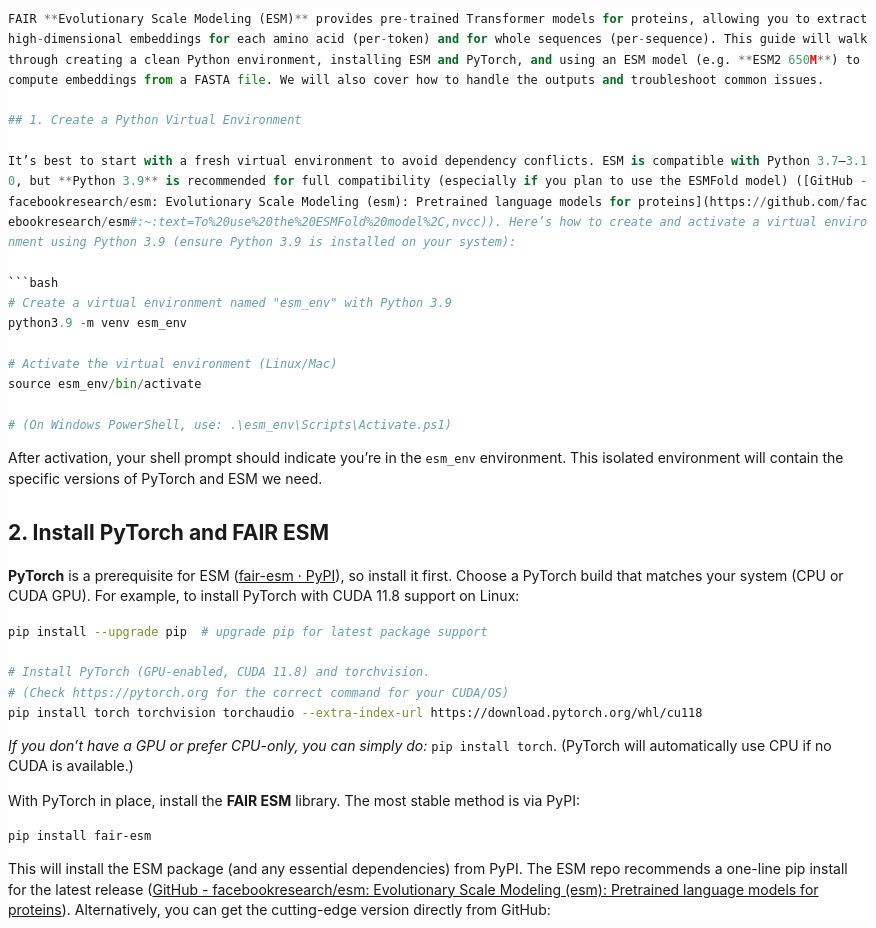 ```python
FAIR **Evolutionary Scale Modeling (ESM)** provides pre-trained Transformer models for proteins, allowing you to extract high-dimensional embeddings for each amino acid (per-token) and for whole sequences (per-sequence). This guide will walk through creating a clean Python environment, installing ESM and PyTorch, and using an ESM model (e.g. **ESM2 650M**) to compute embeddings from a FASTA file. We will also cover how to handle the outputs and troubleshoot common issues.

## 1. Create a Python Virtual Environment

It’s best to start with a fresh virtual environment to avoid dependency conflicts. ESM is compatible with Python 3.7–3.10, but **Python 3.9** is recommended for full compatibility (especially if you plan to use the ESMFold model) ([GitHub - facebookresearch/esm: Evolutionary Scale Modeling (esm): Pretrained language models for proteins](https://github.com/facebookresearch/esm#:~:text=To%20use%20the%20ESMFold%20model%2C,nvcc)). Here’s how to create and activate a virtual environment using Python 3.9 (ensure Python 3.9 is installed on your system):

```bash
# Create a virtual environment named "esm_env" with Python 3.9
python3.9 -m venv esm_env

# Activate the virtual environment (Linux/Mac)
source esm_env/bin/activate

# (On Windows PowerShell, use: .\esm_env\Scripts\Activate.ps1)
```

After activation, your shell prompt should indicate you’re in the `esm_env` environment. This isolated environment will contain the specific versions of PyTorch and ESM we need.

## 2. Install PyTorch and FAIR ESM

**PyTorch** is a prerequisite for ESM ([fair-esm · PyPI](https://pypi.org/project/fair-esm/0.1.0/#:~:text=As%20a%20prerequisite%2C%20you%20must,detected)), so install it first. Choose a PyTorch build that matches your system (CPU or CUDA GPU). For example, to install PyTorch with CUDA 11.8 support on Linux:

```bash
pip install --upgrade pip  # upgrade pip for latest package support

# Install PyTorch (GPU-enabled, CUDA 11.8) and torchvision. 
# (Check https://pytorch.org for the correct command for your CUDA/OS)
pip install torch torchvision torchaudio --extra-index-url https://download.pytorch.org/whl/cu118
```

*If you don’t have a GPU or prefer CPU-only, you can simply do:* `pip install torch`. (PyTorch will automatically use CPU if no CUDA is available.)

With PyTorch in place, install the **FAIR ESM** library. The most stable method is via PyPI:

```bash
pip install fair-esm
```

This will install the ESM package (and any essential dependencies) from PyPI. The ESM repo recommends a one-line pip install for the latest release ([GitHub - facebookresearch/esm: Evolutionary Scale Modeling (esm): Pretrained language models for proteins](https://github.com/facebookresearch/esm#:~:text=You%20can%20use%20this%20one,the%20latest%20release%20of%20esm)). Alternatively, you can get the cutting-edge version directly from GitHub:

